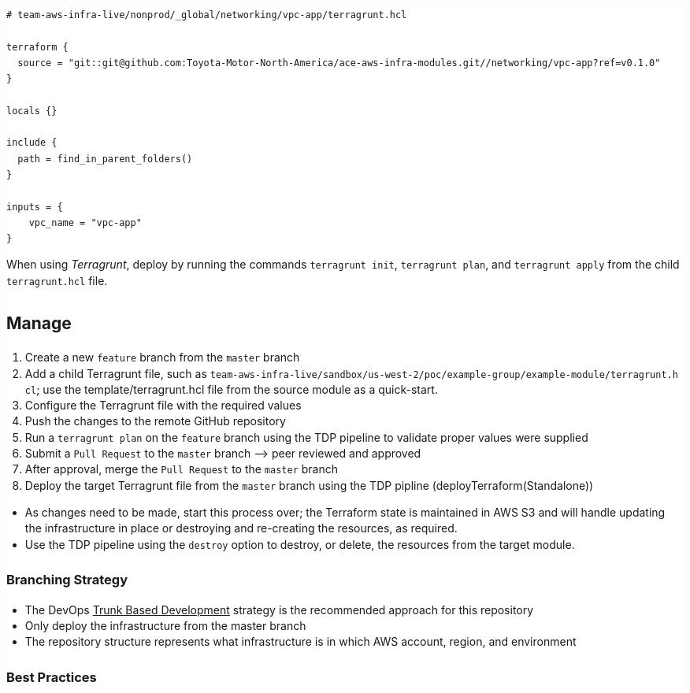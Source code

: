 ```hcl
# team-aws-infra-live/nonprod/_global/networking/vpc-app/terragrunt.hcl

terraform {
  source = "git::git@github.com:Toyota-Motor-North-America/ace-aws-infra-modules.git//networking/vpc-app?ref=v0.1.0"
}

locals {}

include {
  path = find_in_parent_folders()
}

inputs = {
    vpc_name = "vpc-app"
}
```

When using *Terragrunt*, deploy by running the commands `terragrunt init`, `terragrunt plan`, and `terragrunt apply` from the child `terragrunt.hcl` file.

## Manage

1. Create a new `feature` branch from the `master` branch
1. Add a child Terragrunt file, such as `team-aws-infra-live/sandbox/us-west-2/poc/example-group/example-module/terragrunt.hcl`; use the template/terragrunt.hcl file from the source module as a quick-start.
1. Configure the Terragrunt file with the required values
1. Push the changes to the remote GitHub repository
1. Run a `terragrunt plan` on the `feature` branch using the TDP pipeline to validate proper values were supplied
1. Submit a `Pull Request` to the `master` branch --> peer reviewed and approved
1. After approval, merge the `Pull Request` to the `master` branch
1. Deploy the target Terragrunt file from the `master` branch using the TDP pipline (deployTerraform(Standalone))

* As changes need to be made, start this process over; the Terraform state is maintained in AWS S3 and will handle updating the infrastructure in place or destroying and re-creating the resources, as required.
* Use the TDP pipeline using the `destroy` option to destroy, or delete, the resources from the target module.

### Branching Strategy

* The DevOps [Trunk Based Development](https://trunkbaseddevelopment.com/) strategy is the recommended approach for this repository
* Only deploy the infrastructure from the master branch
* The repository structure represents what infrastructure is in which AWS account, region, and environment

### Best Practices
